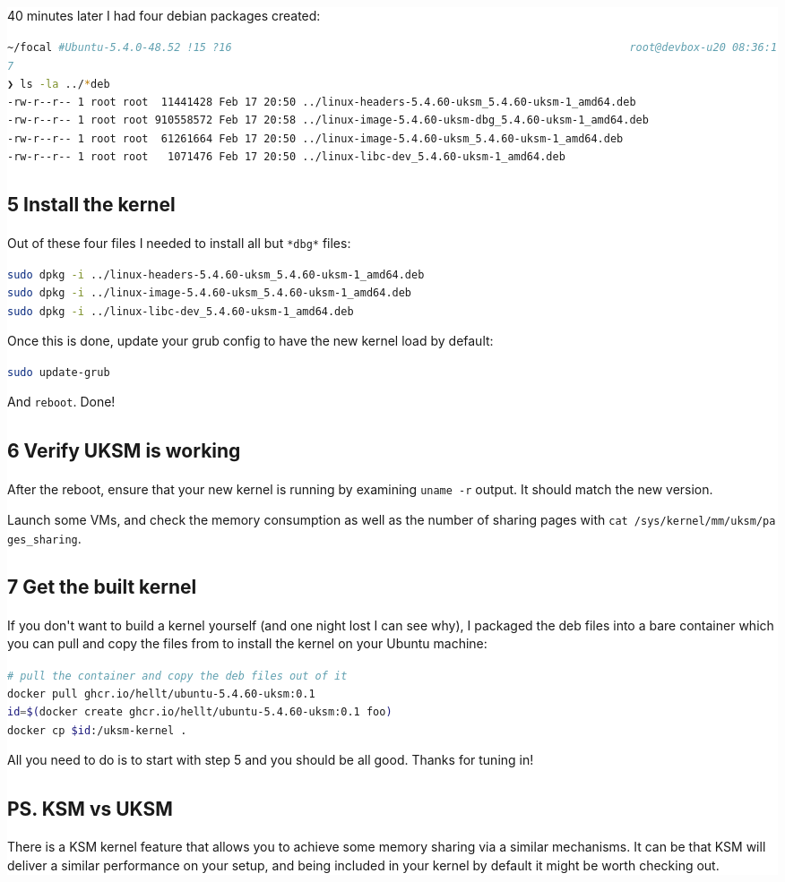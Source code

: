 40 minutes later I had four debian packages created:

```bash
~/focal #Ubuntu-5.4.0-48.52 !15 ?16                                                              root@devbox-u20 08:36:17
❯ ls -la ../*deb
-rw-r--r-- 1 root root  11441428 Feb 17 20:50 ../linux-headers-5.4.60-uksm_5.4.60-uksm-1_amd64.deb
-rw-r--r-- 1 root root 910558572 Feb 17 20:58 ../linux-image-5.4.60-uksm-dbg_5.4.60-uksm-1_amd64.deb
-rw-r--r-- 1 root root  61261664 Feb 17 20:50 ../linux-image-5.4.60-uksm_5.4.60-uksm-1_amd64.deb
-rw-r--r-- 1 root root   1071476 Feb 17 20:50 ../linux-libc-dev_5.4.60-uksm-1_amd64.deb
```

## 5 Install the kernel
Out of these four files I needed to install all but `*dbg*` files:

```bash
sudo dpkg -i ../linux-headers-5.4.60-uksm_5.4.60-uksm-1_amd64.deb
sudo dpkg -i ../linux-image-5.4.60-uksm_5.4.60-uksm-1_amd64.deb
sudo dpkg -i ../linux-libc-dev_5.4.60-uksm-1_amd64.deb
```

Once this is done, update your grub config to have the new kernel load by default:

```bash
sudo update-grub
```

And `reboot`. Done!

## 6 Verify UKSM is working
After the reboot, ensure that your new kernel is running by examining `uname -r` output. It should match the new version.

Launch some VMs, and check the memory consumption as well as the number of sharing pages with `cat /sys/kernel/mm/uksm/pages_sharing`.

## 7 Get the built kernel
If you don't want to build a kernel yourself (and one night lost I can see why), I packaged the deb files into a bare container which you can pull and copy the files from to install the kernel on your Ubuntu machine:

```bash
# pull the container and copy the deb files out of it
docker pull ghcr.io/hellt/ubuntu-5.4.60-uksm:0.1
id=$(docker create ghcr.io/hellt/ubuntu-5.4.60-uksm:0.1 foo)
docker cp $id:/uksm-kernel .
```

All you need to do is to start with step 5 and you should be all good. Thanks for tuning in!

## PS. KSM vs UKSM
There is a KSM kernel feature that allows you to achieve some memory sharing via a similar mechanisms. It can be that KSM will deliver a similar performance on your setup, and being included in your kernel by default it might be worth checking out.
